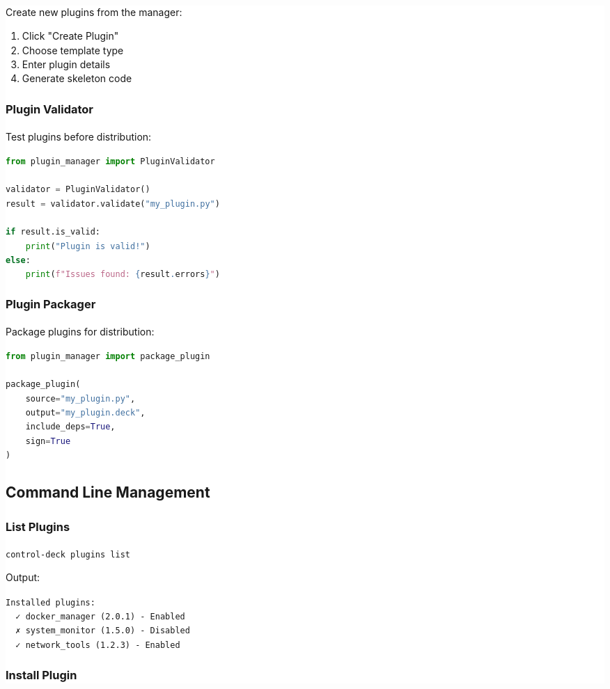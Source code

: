 Create new plugins from the manager:

1. Click "Create Plugin"
2. Choose template type
3. Enter plugin details
4. Generate skeleton code

### Plugin Validator

Test plugins before distribution:

```python
from plugin_manager import PluginValidator

validator = PluginValidator()
result = validator.validate("my_plugin.py")

if result.is_valid:
    print("Plugin is valid!")
else:
    print(f"Issues found: {result.errors}")
```

### Plugin Packager

Package plugins for distribution:

```python
from plugin_manager import package_plugin

package_plugin(
    source="my_plugin.py",
    output="my_plugin.deck",
    include_deps=True,
    sign=True
)
```

## Command Line Management

### List Plugins

```bash
control-deck plugins list
```

Output:
```
Installed plugins:
  ✓ docker_manager (2.0.1) - Enabled
  ✗ system_monitor (1.5.0) - Disabled
  ✓ network_tools (1.2.3) - Enabled
```

### Install Plugin
